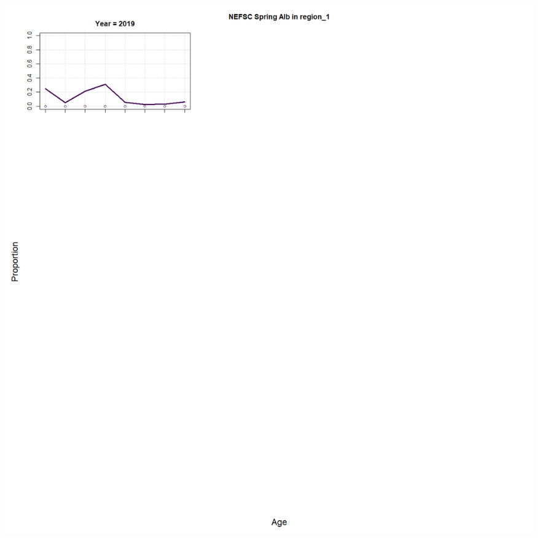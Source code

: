 <img src="plots_png/diagnostics/Catch_age_comp_NEFSC_Spring_Alb_region_1_b.png" width="1440" style="display: block; margin: auto;" />